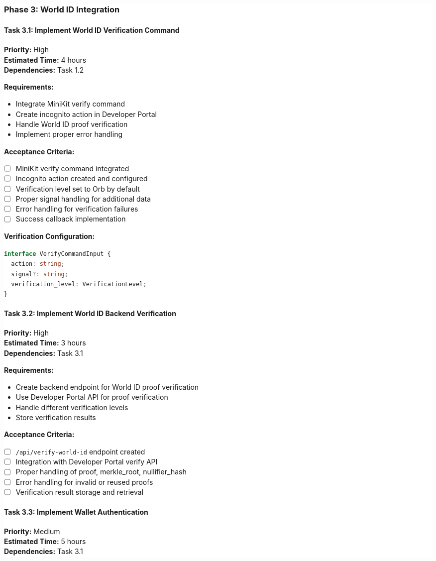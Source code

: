 
### Phase 3: World ID Integration

#### Task 3.1: Implement World ID Verification Command
**Priority:** High  
**Estimated Time:** 4 hours  
**Dependencies:** Task 1.2

**Requirements:**
- Integrate MiniKit verify command
- Create incognito action in Developer Portal
- Handle World ID proof verification
- Implement proper error handling

**Acceptance Criteria:**
- [ ] MiniKit verify command integrated
- [ ] Incognito action created and configured
- [ ] Verification level set to Orb by default
- [ ] Proper signal handling for additional data
- [ ] Error handling for verification failures
- [ ] Success callback implementation

**Verification Configuration:**
```typescript
interface VerifyCommandInput {
  action: string;
  signal?: string;
  verification_level: VerificationLevel;
}
```

#### Task 3.2: Implement World ID Backend Verification
**Priority:** High  
**Estimated Time:** 3 hours  
**Dependencies:** Task 3.1

**Requirements:**
- Create backend endpoint for World ID proof verification
- Use Developer Portal API for proof verification
- Handle different verification levels
- Store verification results

**Acceptance Criteria:**
- [ ] `/api/verify-world-id` endpoint created
- [ ] Integration with Developer Portal verify API
- [ ] Proper handling of proof, merkle_root, nullifier_hash
- [ ] Error handling for invalid or reused proofs
- [ ] Verification result storage and retrieval

#### Task 3.3: Implement Wallet Authentication
**Priority:** Medium  
**Estimated Time:** 5 hours  
**Dependencies:** Task 3.1
